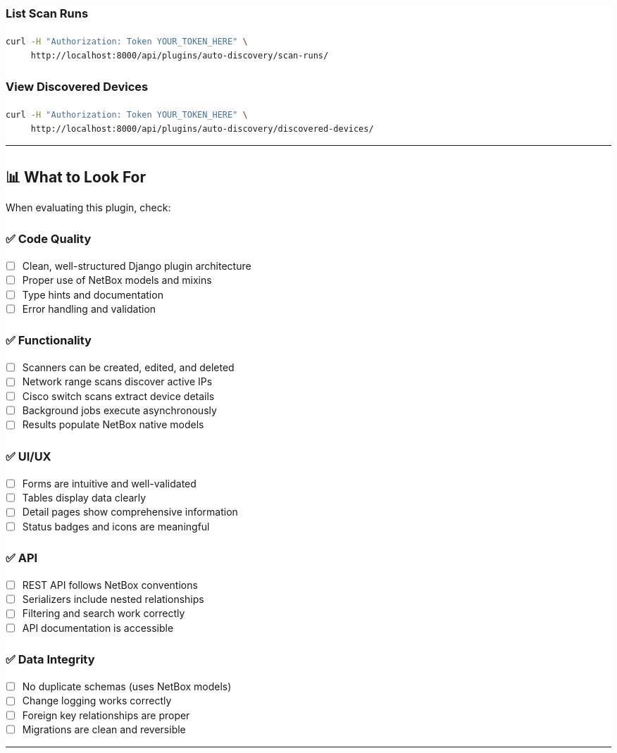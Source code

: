 ### List Scan Runs

```bash
curl -H "Authorization: Token YOUR_TOKEN_HERE" \
     http://localhost:8000/api/plugins/auto-discovery/scan-runs/
```

### View Discovered Devices

```bash
curl -H "Authorization: Token YOUR_TOKEN_HERE" \
     http://localhost:8000/api/plugins/auto-discovery/discovered-devices/
```

---

## 📊 What to Look For

When evaluating this plugin, check:

### ✅ Code Quality
- [ ] Clean, well-structured Django plugin architecture
- [ ] Proper use of NetBox models and mixins
- [ ] Type hints and documentation
- [ ] Error handling and validation

### ✅ Functionality
- [ ] Scanners can be created, edited, and deleted
- [ ] Network range scans discover active IPs
- [ ] Cisco switch scans extract device details
- [ ] Background jobs execute asynchronously
- [ ] Results populate NetBox native models

### ✅ UI/UX
- [ ] Forms are intuitive and well-validated
- [ ] Tables display data clearly
- [ ] Detail pages show comprehensive information
- [ ] Status badges and icons are meaningful

### ✅ API
- [ ] REST API follows NetBox conventions
- [ ] Serializers include nested relationships
- [ ] Filtering and search work correctly
- [ ] API documentation is accessible

### ✅ Data Integrity
- [ ] No duplicate schemas (uses NetBox models)
- [ ] Change logging works correctly
- [ ] Foreign key relationships are proper
- [ ] Migrations are clean and reversible

---
